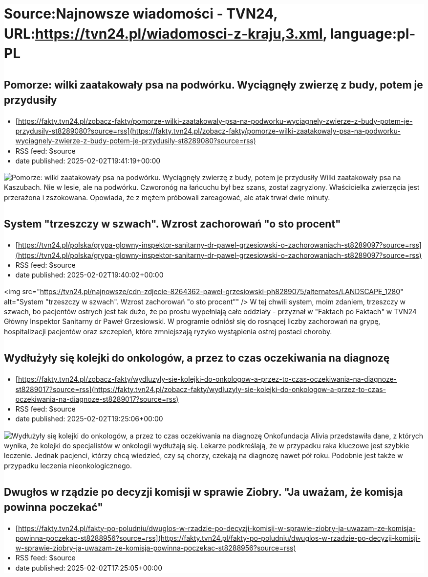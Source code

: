 # Source:Najnowsze wiadomości - TVN24, URL:https://tvn24.pl/wiadomosci-z-kraju,3.xml, language:pl-PL

## Pomorze: wilki zaatakowały psa na podwórku. Wyciągnęły zwierzę z budy, potem je przydusiły
 - [https://fakty.tvn24.pl/zobacz-fakty/pomorze-wilki-zaatakowaly-psa-na-podworku-wyciagnely-zwierze-z-budy-potem-je-przydusily-st8289080?source=rss](https://fakty.tvn24.pl/zobacz-fakty/pomorze-wilki-zaatakowaly-psa-na-podworku-wyciagnely-zwierze-z-budy-potem-je-przydusily-st8289080?source=rss)
 - RSS feed: $source
 - date published: 2025-02-02T19:41:19+00:00

<img src="https://fakty.tvn24.pl/najnowsze/cdn-zdjecie-6602908-blaszkowski-ph8289081/alternates/LANDSCAPE_1280" alt="Pomorze: wilki zaatakowały psa na podwórku. Wyciągnęły zwierzę z budy, potem je przydusiły" />
    Wilki zaatakowały psa na Kaszubach. Nie w lesie, ale na podwórku. Czworonóg na łańcuchu był bez szans, został zagryziony. Właścicielka zwierzęcia jest przerażona i zszokowana. Opowiada, że z mężem próbowali zareagować, ale atak trwał dwie minuty.

## System "trzeszczy w szwach". Wzrost zachorowań "o sto procent"
 - [https://tvn24.pl/polska/grypa-glowny-inspektor-sanitarny-dr-pawel-grzesiowski-o-zachorowaniach-st8289097?source=rss](https://tvn24.pl/polska/grypa-glowny-inspektor-sanitarny-dr-pawel-grzesiowski-o-zachorowaniach-st8289097?source=rss)
 - RSS feed: $source
 - date published: 2025-02-02T19:40:02+00:00

<img src="https://tvn24.pl/najnowsze/cdn-zdjecie-8264362-pawel-grzesiowski-ph8289075/alternates/LANDSCAPE_1280" alt="System "trzeszczy w szwach". Wzrost zachorowań "o sto procent"" />
    W tej chwili system, moim zdaniem, trzeszczy w szwach, bo pacjentów ostrych jest tak dużo, że po prostu wypełniają całe oddziały - przyznał w "Faktach po Faktach" w TVN24 Główny Inspektor Sanitarny dr Paweł Grzesiowski. W programie odniósł się do rosnącej liczby zachorowań na grypę, hospitalizacji pacjentów oraz szczepień, które zmniejszają ryzyko wystąpienia ostrej postaci choroby.

## Wydłużyły się kolejki do onkologów, a przez to czas oczekiwania na diagnozę
 - [https://fakty.tvn24.pl/zobacz-fakty/wydluzyly-sie-kolejki-do-onkologow-a-przez-to-czas-oczekiwania-na-diagnoze-st8289017?source=rss](https://fakty.tvn24.pl/zobacz-fakty/wydluzyly-sie-kolejki-do-onkologow-a-przez-to-czas-oczekiwania-na-diagnoze-st8289017?source=rss)
 - RSS feed: $source
 - date published: 2025-02-02T19:25:06+00:00

<img src="https://fakty.tvn24.pl/najnowsze/cdn-zdjecie-6926250-nowicki-ph8289033/alternates/LANDSCAPE_1280" alt="Wydłużyły się kolejki do onkologów, a przez to czas oczekiwania na diagnozę " />
    Onkofundacja Alivia przedstawiła dane, z których wynika, że kolejki do specjalistów w onkologii wydłużają się. Lekarze podkreślają, że w przypadku raka kluczowe jest szybkie leczenie. Jednak pacjenci, którzy chcą wiedzieć, czy są chorzy, czekają na diagnozę nawet pół roku. Podobnie jest także w przypadku leczenia nieonkologicznego.

## Dwugłos w rządzie po decyzji komisji w sprawie Ziobry. "Ja uważam, że komisja powinna poczekać"
 - [https://fakty.tvn24.pl/fakty-po-poludniu/dwuglos-w-rzadzie-po-decyzji-komisji-w-sprawie-ziobry-ja-uwazam-ze-komisja-powinna-poczekac-st8288956?source=rss](https://fakty.tvn24.pl/fakty-po-poludniu/dwuglos-w-rzadzie-po-decyzji-komisji-w-sprawie-ziobry-ja-uwazam-ze-komisja-powinna-poczekac-st8288956?source=rss)
 - RSS feed: $source
 - date published: 2025-02-02T17:25:05+00:00
